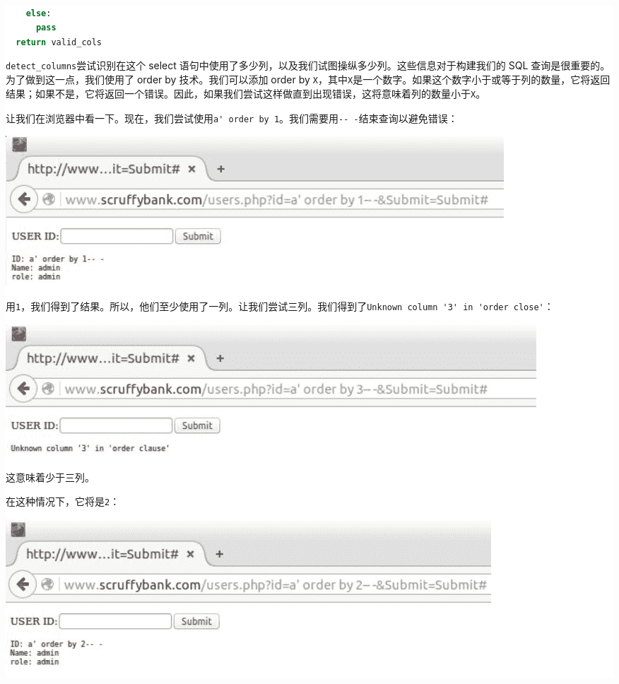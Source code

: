 ```py
    else:
      pass
  return valid_cols
```

`detect_columns`尝试识别在这个 select 语句中使用了多少列，以及我们试图操纵多少列。这些信息对于构建我们的 SQL 查询是很重要的。为了做到这一点，我们使用了 order by 技术。我们可以添加 order by `X`，其中`X`是一个数字。如果这个数字小于或等于列的数量，它将返回结果；如果不是，它将返回一个错误。因此，如果我们尝试这样做直到出现错误，这将意味着列的数量小于`X`。

让我们在浏览器中看一下。现在，我们尝试使用`a' order by 1`。我们需要用`-- -`结束查询以避免错误：

![](img/00071.jpeg)

用`1`，我们得到了结果。所以，他们至少使用了一列。让我们尝试三列。我们得到了`Unknown column '3' in 'order close'`：

![](img/00072.jpeg)

这意味着少于三列。

在这种情况下，它将是`2`：

![](img/00073.jpeg)
